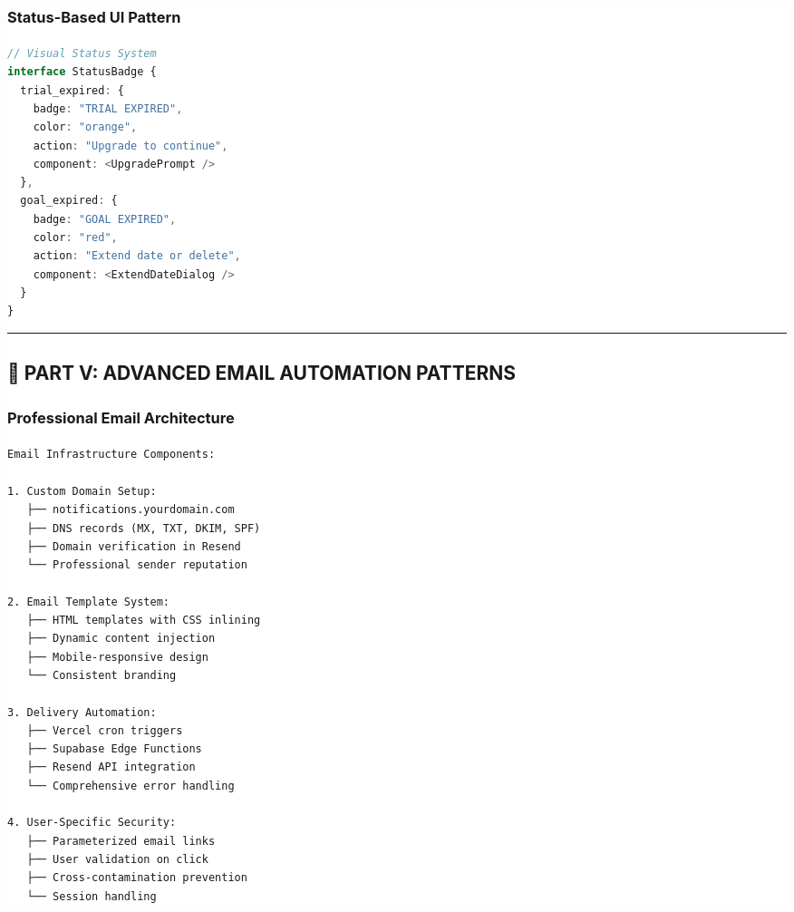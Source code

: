 ### **Status-Based UI Pattern**

```typescript
// Visual Status System
interface StatusBadge {
  trial_expired: {
    badge: "TRIAL EXPIRED",
    color: "orange",
    action: "Upgrade to continue",
    component: <UpgradePrompt />
  },
  goal_expired: {
    badge: "GOAL EXPIRED", 
    color: "red",
    action: "Extend date or delete",
    component: <ExtendDateDialog />
  }
}
```

---

## 📧 **PART V: ADVANCED EMAIL AUTOMATION PATTERNS**

### **Professional Email Architecture**

```
Email Infrastructure Components:

1. Custom Domain Setup:
   ├── notifications.yourdomain.com
   ├── DNS records (MX, TXT, DKIM, SPF)  
   ├── Domain verification in Resend
   └── Professional sender reputation

2. Email Template System:
   ├── HTML templates with CSS inlining
   ├── Dynamic content injection
   ├── Mobile-responsive design
   └── Consistent branding

3. Delivery Automation:
   ├── Vercel cron triggers
   ├── Supabase Edge Functions
   ├── Resend API integration  
   └── Comprehensive error handling

4. User-Specific Security:
   ├── Parameterized email links
   ├── User validation on click
   ├── Cross-contamination prevention
   └── Session handling
```
